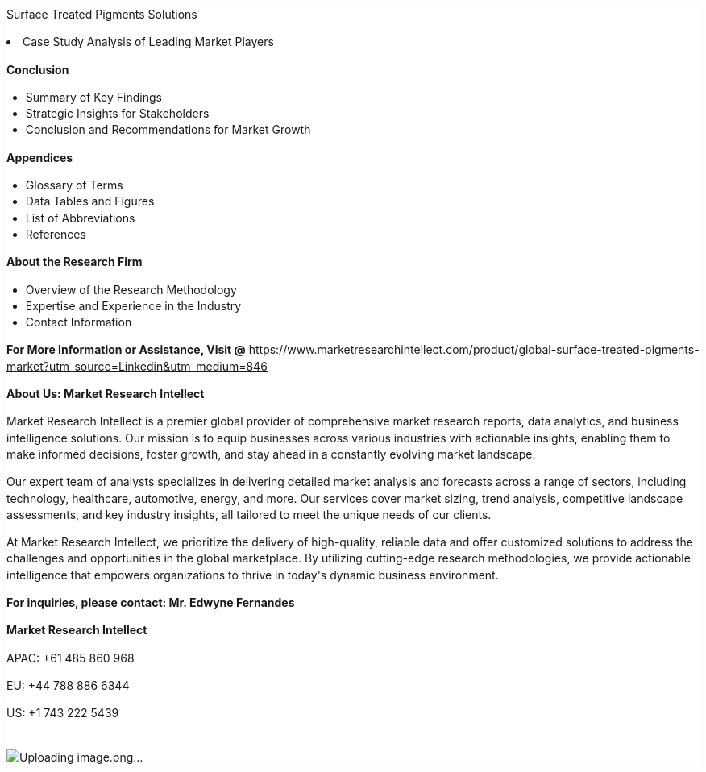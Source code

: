 Surface Treated Pigments Solutions</li><li>Case Study Analysis of Leading Market Players</li></ul><p><strong>Conclusion</strong></p><ul><li>Summary of Key Findings</li><li>Strategic Insights for Stakeholders</li><li>Conclusion and Recommendations for Market Growth</li></ul><p><strong>Appendices</strong></p><ul><li>Glossary of Terms</li><li>Data Tables and Figures</li><li>List of Abbreviations</li><li>References</li></ul><p><strong>About the Research Firm</strong></p><ul><li>Overview of the Research Methodology</li><li>Expertise and Experience in the Industry</li><li>Contact Information</li></ul></div><div class="article-main__content" data-test-id="publishing-text-block"><p><span class="font-[700]"><strong>For More Information or Assistance, Visit @</strong>&nbsp;<a href="https://www.marketresearchintellect.com/product/global-surface-treated-pigments-market?utm_source=Linkedin&utm_medium=846">https://www.marketresearchintellect.com/product/global-surface-treated-pigments-market?utm_source=Linkedin&utm_medium=846</a></span></p><p><strong>About Us: Market Research Intellect</strong></p><p>Market Research Intellect is a premier global provider of comprehensive market research reports, data analytics, and business intelligence solutions. Our mission is to equip businesses across various industries with actionable insights, enabling them to make informed decisions, foster growth, and stay ahead in a constantly evolving market landscape.</p><p>Our expert team of analysts specializes in delivering detailed market analysis and forecasts across a range of sectors, including technology, healthcare, automotive, energy, and more. Our services cover market sizing, trend analysis, competitive landscape assessments, and key industry insights, all tailored to meet the unique needs of our clients.</p><p>At Market Research Intellect, we prioritize the delivery of high-quality, reliable data and offer customized solutions to address the challenges and opportunities in the global marketplace. By utilizing cutting-edge research methodologies, we provide actionable intelligence that empowers organizations to thrive in today's dynamic business environment.</p><p><strong>For inquiries, please contact: Mr. Edwyne Fernandes</strong></p><p><strong>Market Research Intellect</strong></p><p>APAC: +61 485 860 968</p><p>EU: +44 788 886 6344</p><p>US: +1 743 222 5439</p></div><div class="article-main__content" data-test-id="publishing-text-block">&nbsp;</div>
![Uploading image.png…]()
